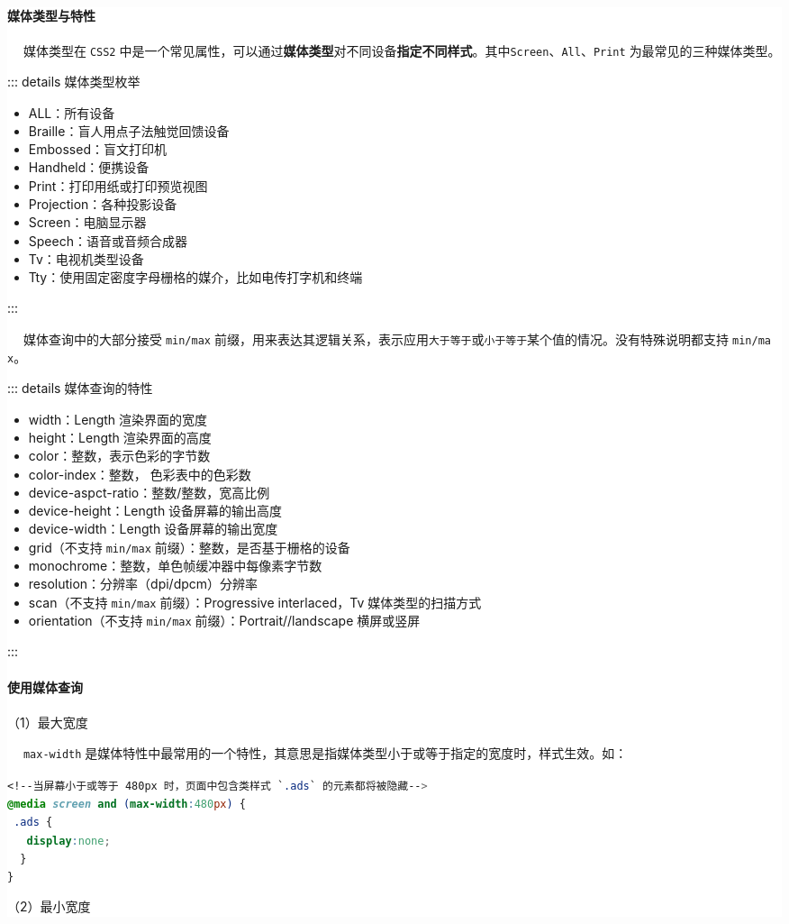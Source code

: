 #### 媒体类型与特性

​	　媒体类型在 `CSS2` 中是一个常见属性，可以通过**媒体类型**对不同设备**指定不同样式**。其中`Screen`、`All`、`Print` 为最常见的三种媒体类型。

::: details 媒体类型枚举

- ALL：所有设备
- Braille：盲人用点子法触觉回馈设备
- Embossed：盲文打印机
- Handheld：便携设备
- Print：打印用纸或打印预览视图
- Projection：各种投影设备
- Screen：电脑显示器
- Speech：语音或音频合成器
- Tv：电视机类型设备
- Tty：使用固定密度字母栅格的媒介，比如电传打字机和终端

:::



​	　媒体查询中的大部分接受 `min/max` 前缀，用来表达其逻辑关系，表示应用`大于等于`或`小于等于`某个值的情况。没有特殊说明都支持 `min/max`。

::: details 媒体查询的特性

- width：Length 渲染界面的宽度
- height：Length 渲染界面的高度
- color：整数，表示色彩的字节数
- color-index：整数， 色彩表中的色彩数
- device-aspct-ratio：整数/整数，宽高比例
- device-height：Length 设备屏幕的输出高度
- device-width：Length 设备屏幕的输出宽度
- grid（不支持 `min/max` 前缀）：整数，是否基于栅格的设备
- monochrome：整数，单色帧缓冲器中每像素字节数
- resolution：分辨率（dpi/dpcm）分辨率
- scan（不支持 `min/max` 前缀）：Progressive interlaced，Tv 媒体类型的扫描方式
- orientation（不支持 `min/max` 前缀）：Portrait//landscape 横屏或竖屏

:::



#### 使用媒体查询

（1）最大宽度

​	　`max-width` 是媒体特性中最常用的一个特性，其意思是指媒体类型小于或等于指定的宽度时，样式生效。如：

```css
<!--当屏幕小于或等于 480px 时，页面中包含类样式 `.ads` 的元素都将被隐藏-->
@media screen and (max-width:480px) {
 .ads {
   display:none;
  }
}
```

（2）最小宽度
